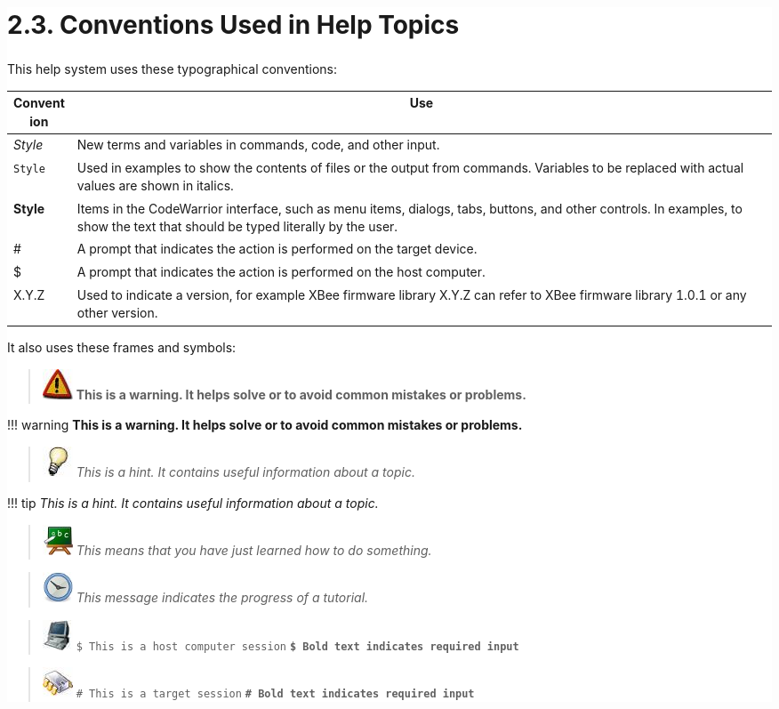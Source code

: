 # 2.3. Conventions Used in Help Topics

This help system uses these typographical conventions:

Convention | Use
---------- | ------------------------------------------------------------
*Style*    | New terms and variables in commands, code, and other input.
`Style`    | Used in examples to show the contents of files or the output from commands. Variables to be  replaced with actual values are shown in italics.
**Style**  | Items in the CodeWarrior interface, such as menu items, dialogs, tabs, buttons, and other controls. In examples, to show the text that should be typed literally by the user.
#          | A prompt that indicates the action is performed on the target device.
$          | A prompt that indicates the action is performed on the host computer.
X.Y.Z      | Used to indicate a version, for example XBee firmware library X.Y.Z can refer to XBee firmware library 1.0.1 or any other version.

It also uses these frames and symbols:

> ![Warning](images/icon_warning.jpg) **This is a warning. It helps solve or to avoid common mistakes or problems.**

!!! warning
    **This is a warning. It helps solve or to avoid common mistakes or problems.**

> ![Tip](images/icon_tip.jpg) *This is a hint. It contains useful information about a topic.*

!!! tip
    *This is a hint. It contains useful information about a topic.*

> ![Teach](images/icon_teach.jpg) *This means that you have just learned how to do something.*

> ![Clock](images/icon_clock.jpg) *This message indicates the progress of a tutorial.*

> ![Host session](images/icon_host.jpg) `$ This is a host computer session`
**`$ Bold text indicates required input`**

> ![Target session](images/icon_target.jpg) `# This is a target session`
**`# Bold text indicates required input`**
